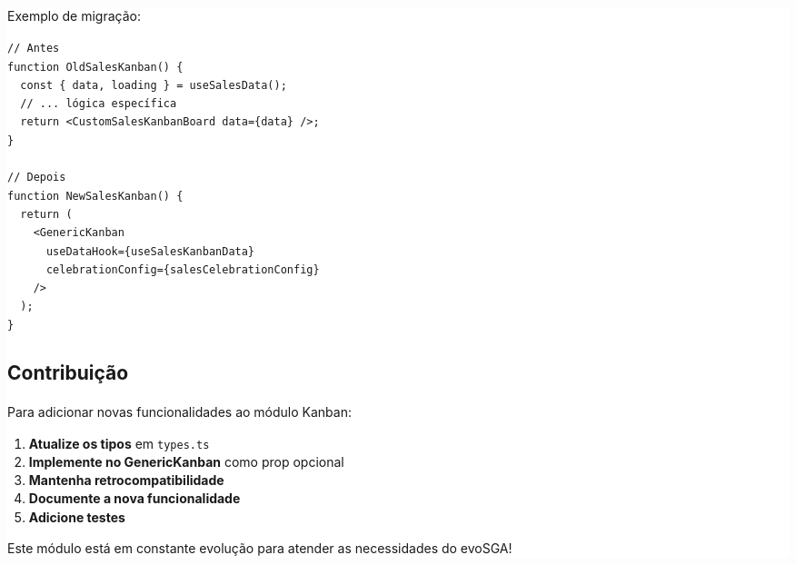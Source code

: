 Exemplo de migração:

```tsx
// Antes
function OldSalesKanban() {
  const { data, loading } = useSalesData();
  // ... lógica específica
  return <CustomSalesKanbanBoard data={data} />;
}

// Depois
function NewSalesKanban() {
  return (
    <GenericKanban
      useDataHook={useSalesKanbanData}
      celebrationConfig={salesCelebrationConfig}
    />
  );
}
```

## Contribuição

Para adicionar novas funcionalidades ao módulo Kanban:

1. **Atualize os tipos** em `types.ts`
2. **Implemente no GenericKanban** como prop opcional
3. **Mantenha retrocompatibilidade**
4. **Documente a nova funcionalidade**
5. **Adicione testes**

Este módulo está em constante evolução para atender as necessidades do evoSGA!